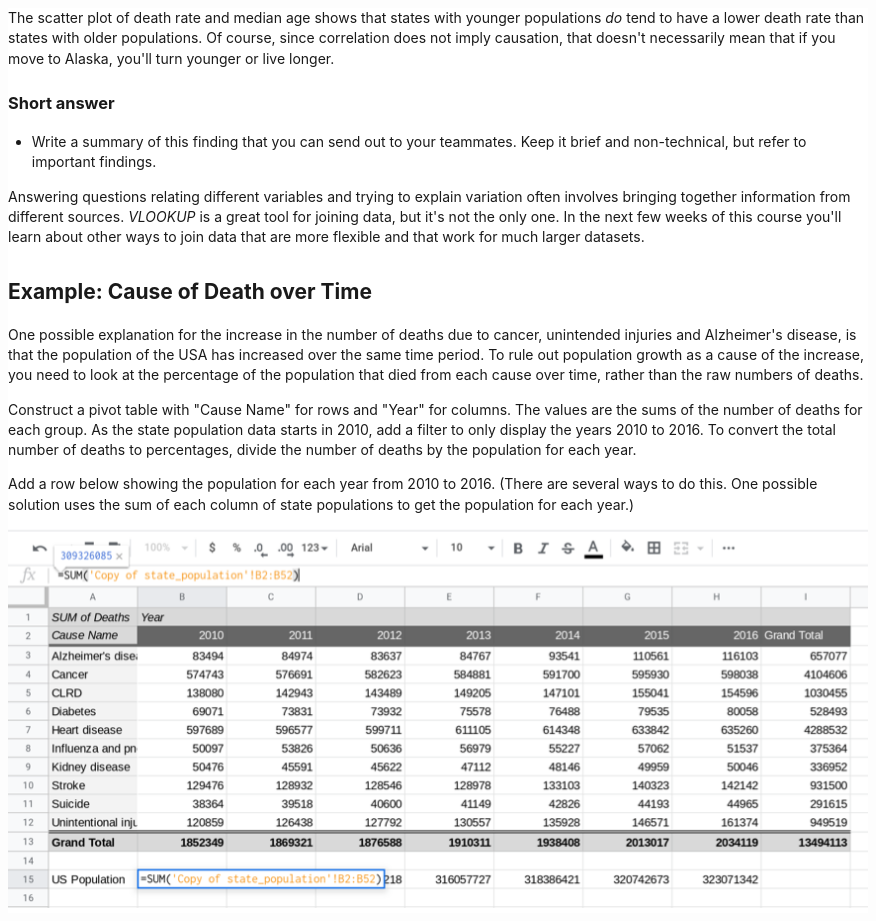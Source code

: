 The scatter plot of death rate and median age shows that states with
younger populations *do* tend to have a lower death rate than states
with older populations. Of course, since correlation does not imply
causation, that doesn't necessarily mean that if you move to Alaska,
you'll turn younger or live longer.

### Short answer

- Write a summary of this finding that you can send out to your teammates.
Keep it brief and non-technical, but refer to important findings.

Answering questions relating different variables and trying to explain
variation often involves bringing together information from different
sources. *VLOOKUP* is a great tool for joining data, but it's not the
only one. In the next few weeks of this course you'll learn about other
ways to join data that are more flexible and that work for much larger
datasets.

Example: Cause of Death over Time
---------------------------------

One possible explanation for the increase in the number of deaths due to
cancer, unintended injuries and Alzheimer's disease, is that the
population of the USA has increased over the same time period. To rule
out population growth as a cause of the increase, you need to look at
the percentage of the population that died from each cause over time,
rather than the raw numbers of deaths.

Construct a pivot table with "Cause Name" for rows and "Year" for
columns. The values are the sums of the number of deaths for each group.
As the state population data starts in 2010, add a filter to only
display the years 2010 to 2016. To convert the total number of deaths to
percentages, divide the number of deaths by the population for each
year.

Add a row below showing the population for each year from 2010 to 2016.
(There are several ways to do this. One possible solution uses the sum
of each column of state populations to get the population for each
year.)

![A screenshot of Sheets showing causes of death and using SUM on the state population.](figures/us_population_by_year.png)
